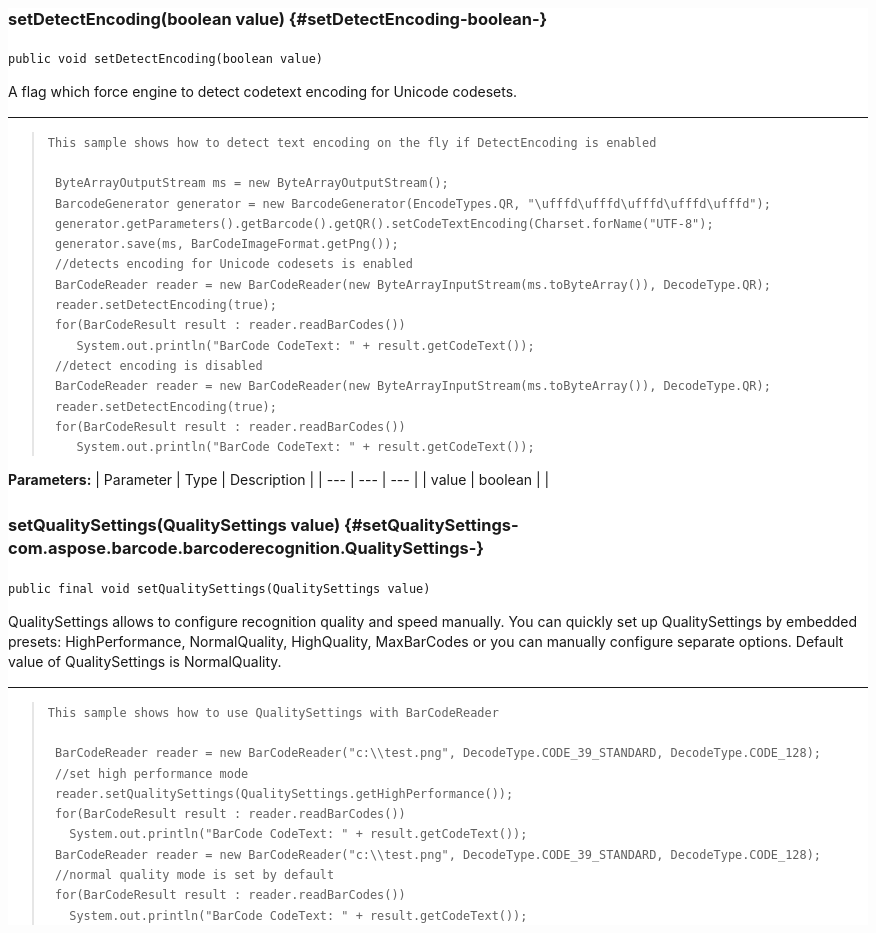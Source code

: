 ### setDetectEncoding(boolean value) {#setDetectEncoding-boolean-}
```
public void setDetectEncoding(boolean value)
```


A flag which force engine to detect codetext encoding for Unicode codesets.

--------------------

> ```
> This sample shows how to detect text encoding on the fly if DetectEncoding is enabled
>  
>  ByteArrayOutputStream ms = new ByteArrayOutputStream();
>  BarcodeGenerator generator = new BarcodeGenerator(EncodeTypes.QR, "\ufffd\ufffd\ufffd\ufffd\ufffd");
>  generator.getParameters().getBarcode().getQR().setCodeTextEncoding(Charset.forName("UTF-8");
>  generator.save(ms, BarCodeImageFormat.getPng());
>  //detects encoding for Unicode codesets is enabled
>  BarCodeReader reader = new BarCodeReader(new ByteArrayInputStream(ms.toByteArray()), DecodeType.QR);
>  reader.setDetectEncoding(true);
>  for(BarCodeResult result : reader.readBarCodes())
>     System.out.println("BarCode CodeText: " + result.getCodeText());
>  //detect encoding is disabled
>  BarCodeReader reader = new BarCodeReader(new ByteArrayInputStream(ms.toByteArray()), DecodeType.QR);
>  reader.setDetectEncoding(true);
>  for(BarCodeResult result : reader.readBarCodes())
>     System.out.println("BarCode CodeText: " + result.getCodeText());
> ```

**Parameters:**
| Parameter | Type | Description |
| --- | --- | --- |
| value | boolean |  |

### setQualitySettings(QualitySettings value) {#setQualitySettings-com.aspose.barcode.barcoderecognition.QualitySettings-}
```
public final void setQualitySettings(QualitySettings value)
```


QualitySettings allows to configure recognition quality and speed manually. You can quickly set up QualitySettings by embedded presets: HighPerformance, NormalQuality, HighQuality, MaxBarCodes or you can manually configure separate options. Default value of QualitySettings is NormalQuality.

--------------------

> ```
> This sample shows how to use QualitySettings with BarCodeReader
>  
>  BarCodeReader reader = new BarCodeReader("c:\\test.png", DecodeType.CODE_39_STANDARD, DecodeType.CODE_128);
>  //set high performance mode
>  reader.setQualitySettings(QualitySettings.getHighPerformance());
>  for(BarCodeResult result : reader.readBarCodes())
>    System.out.println("BarCode CodeText: " + result.getCodeText());
>  BarCodeReader reader = new BarCodeReader("c:\\test.png", DecodeType.CODE_39_STANDARD, DecodeType.CODE_128);
>  //normal quality mode is set by default
>  for(BarCodeResult result : reader.readBarCodes())
>    System.out.println("BarCode CodeText: " + result.getCodeText());